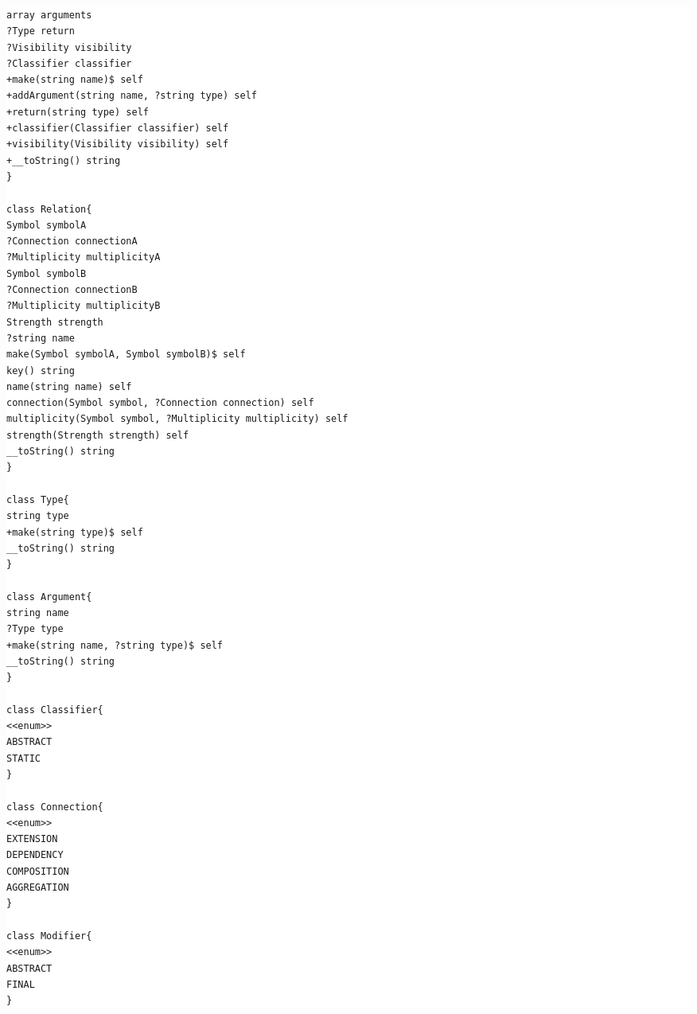 ```mermaid
array arguments
?Type return
?Visibility visibility
?Classifier classifier
+make(string name)$ self
+addArgument(string name, ?string type) self
+return(string type) self
+classifier(Classifier classifier) self
+visibility(Visibility visibility) self
+__toString() string
}

class Relation{
Symbol symbolA
?Connection connectionA
?Multiplicity multiplicityA
Symbol symbolB
?Connection connectionB
?Multiplicity multiplicityB
Strength strength
?string name
make(Symbol symbolA, Symbol symbolB)$ self
key() string
name(string name) self
connection(Symbol symbol, ?Connection connection) self
multiplicity(Symbol symbol, ?Multiplicity multiplicity) self
strength(Strength strength) self
__toString() string
}

class Type{
string type
+make(string type)$ self
__toString() string
}

class Argument{
string name
?Type type
+make(string name, ?string type)$ self
__toString() string
}

class Classifier{
<<enum>>
ABSTRACT
STATIC
}

class Connection{
<<enum>>
EXTENSION
DEPENDENCY
COMPOSITION
AGGREGATION
}

class Modifier{
<<enum>>
ABSTRACT
FINAL
}

```